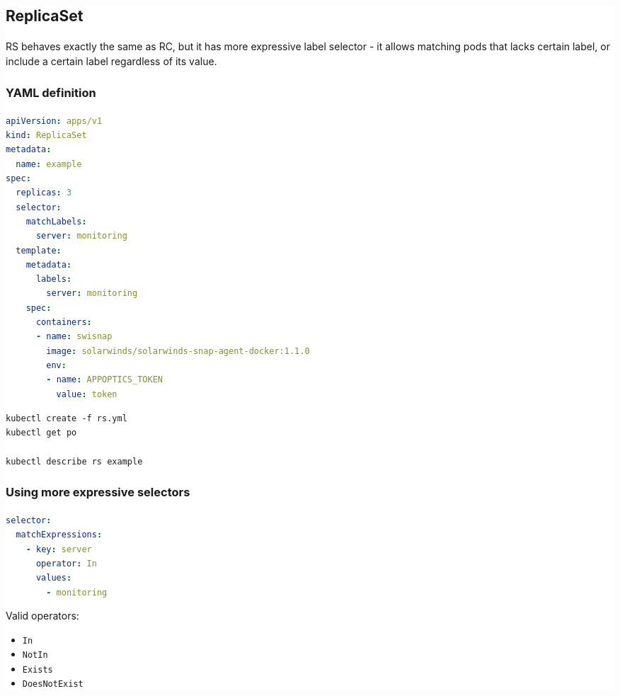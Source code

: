 ## ReplicaSet

RS behaves exactly the same as RC, but it has more expressive label selector - it allows matching pods that lacks
certain label, or include a certain label regardless of its value.

### YAML definition

```yaml
apiVersion: apps/v1
kind: ReplicaSet
metadata:
  name: example
spec:
  replicas: 3
  selector:
    matchLabels:
      server: monitoring
  template:
    metadata:
      labels:
        server: monitoring
    spec:
      containers:
      - name: swisnap
        image: solarwinds/solarwinds-snap-agent-docker:1.1.0
        env:
        - name: APPOPTICS_TOKEN
          value: token
```

```shell
kubectl create -f rs.yml
kubectl get po

kubectl describe rs example
```

### Using more expressive selectors

```yaml
selector:
  matchExpressions:
    - key: server
      operator: In
      values:
        - monitoring
```

Valid operators:
* `In`
* `NotIn`
* `Exists`
* `DoesNotExist`
